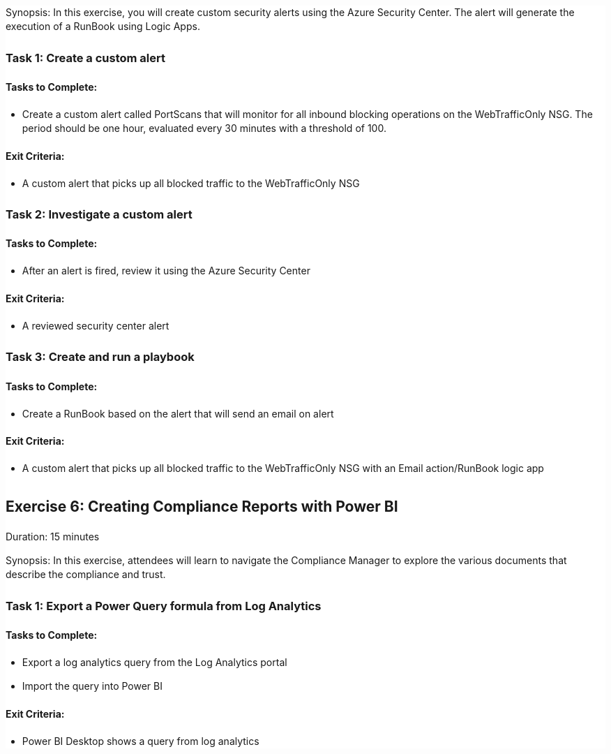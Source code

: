 Synopsis: In this exercise, you will create custom security alerts using the Azure Security Center. The alert will generate the execution of a RunBook using Logic Apps.

### Task 1: Create a custom alert

#### Tasks to Complete:

-   Create a custom alert called PortScans that will monitor for all inbound blocking operations on the WebTrafficOnly NSG. The period should be one hour, evaluated every 30 minutes with a threshold of 100.

#### Exit Criteria:

-   A custom alert that picks up all blocked traffic to the WebTrafficOnly NSG

### Task 2: Investigate a custom alert

#### Tasks to Complete:

-   After an alert is fired, review it using the Azure Security Center

#### Exit Criteria:

-   A reviewed security center alert

### Task 3: Create and run a playbook

#### Tasks to Complete:

-   Create a RunBook based on the alert that will send an email on alert

#### Exit Criteria:

-   A custom alert that picks up all blocked traffic to the WebTrafficOnly NSG with an Email action/RunBook logic app

## Exercise 6: Creating Compliance Reports with Power BI

Duration: 15 minutes

Synopsis: In this exercise, attendees will learn to navigate the Compliance Manager to explore the various documents that describe the compliance and trust.

### Task 1: Export a Power Query formula from Log Analytics

#### Tasks to Complete:

-   Export a log analytics query from the Log Analytics portal

-   Import the query into Power BI

#### Exit Criteria:

-   Power BI Desktop shows a query from log analytics
